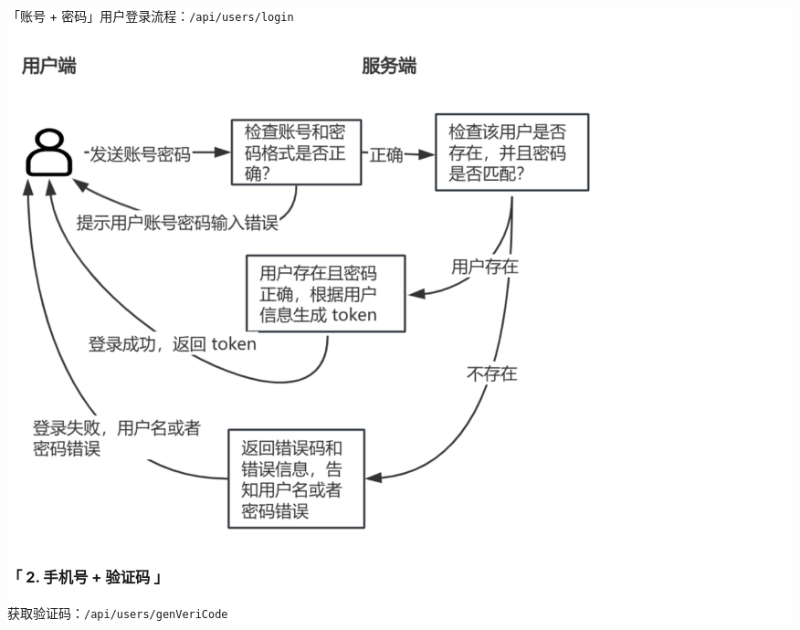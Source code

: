  「账号 + 密码」用户登录流程：`/api/users/login`

  <img src="md-images/image-9.png" alt="alt text" style="width:650px;">


### 「 2. 手机号 + 验证码 」

获取验证码：`/api/users/genVeriCode`
